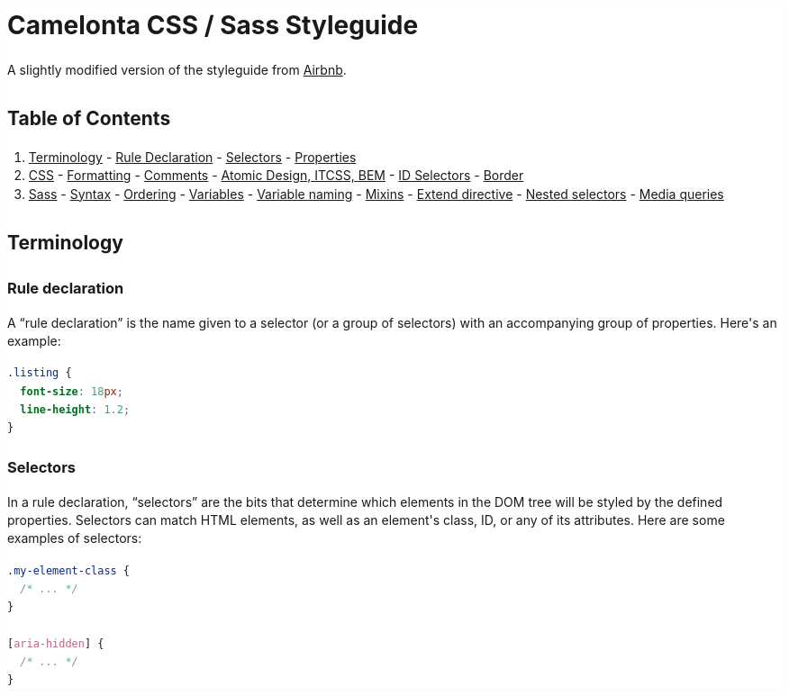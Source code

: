 # Camelonta CSS / Sass Styleguide

A slightly modified version of the styleguide from [Airbnb](https://github.com/airbnb/css).

## Table of Contents

  1. [Terminology](#terminology)
    - [Rule Declaration](#rule-declaration)
    - [Selectors](#selectors)
    - [Properties](#properties)
  1. [CSS](#css)
    - [Formatting](#formatting)
    - [Comments](#comments)
    - [Atomic Design, ITCSS, BEM](#Atomic-Design-ITCSS-BEM)
    - [ID Selectors](#id-selectors)
    - [Border](#border)
  1. [Sass](#sass)
    - [Syntax](#syntax)
    - [Ordering](#ordering-of-property-declarations)
    - [Variables](#variables)
    - [Variable naming](#variable-naming)
    - [Mixins](#mixins)
    - [Extend directive](#extend-directive)
    - [Nested selectors](#nested-selectors)
    - [Media queries](#media-queries)

## Terminology

### Rule declaration

A “rule declaration” is the name given to a selector (or a group of selectors) with an accompanying group of properties. Here's an example:

```css
.listing {
  font-size: 18px;
  line-height: 1.2;
}
```

### Selectors

In a rule declaration, “selectors” are the bits that determine which elements in the DOM tree will be styled by the defined properties. Selectors can match HTML elements, as well as an element's class, ID, or any of its attributes. Here are some examples of selectors:

```css
.my-element-class {
  /* ... */
}

[aria-hidden] {
  /* ... */
}
```
